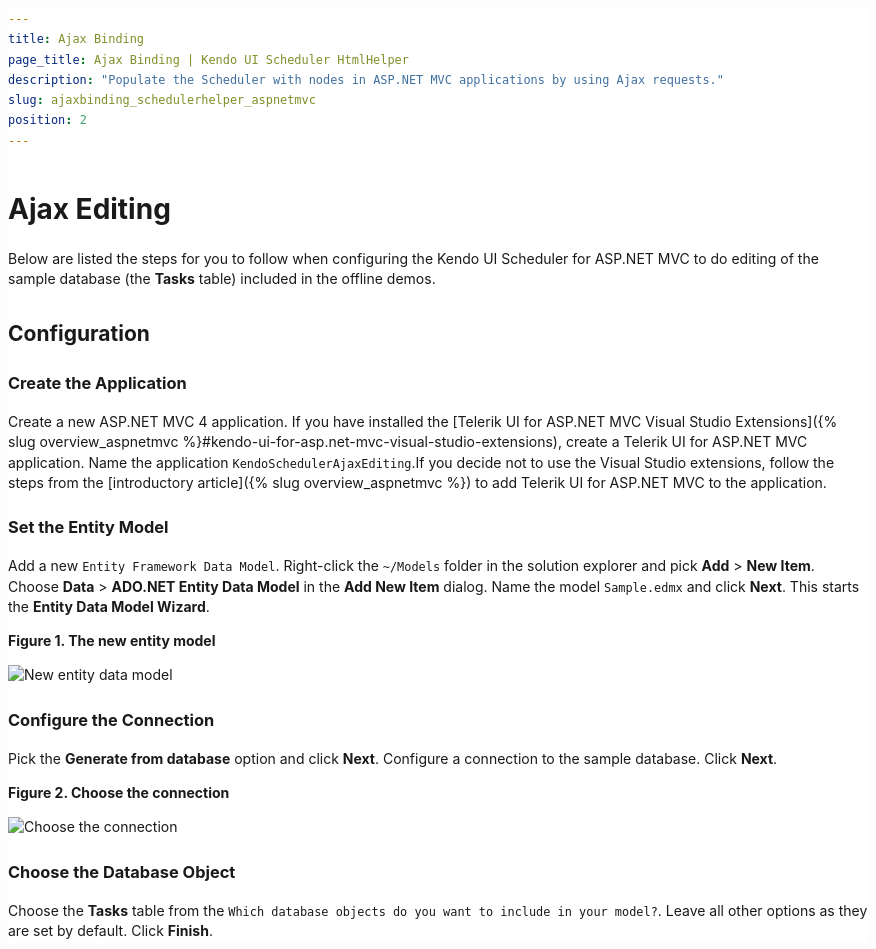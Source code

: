 ```yaml
---
title: Ajax Binding
page_title: Ajax Binding | Kendo UI Scheduler HtmlHelper
description: "Populate the Scheduler with nodes in ASP.NET MVC applications by using Ajax requests."
slug: ajaxbinding_schedulerhelper_aspnetmvc
position: 2
---
```


# Ajax Editing

Below are listed the steps for you to follow when configuring the Kendo UI Scheduler for ASP.NET MVC to do editing of the sample database (the **Tasks** table) included in the offline demos.

## Configuration

### Create the Application

Create a new ASP.NET MVC 4 application. If you have installed the [Telerik UI for ASP.NET MVC Visual Studio Extensions]({% slug overview_aspnetmvc %}#kendo-ui-for-asp.net-mvc-visual-studio-extensions), create a Telerik UI for ASP.NET MVC application. Name the application `KendoSchedulerAjaxEditing`.If you decide not to use the Visual Studio extensions, follow the steps from the [introductory article]({% slug overview_aspnetmvc %}) to add Telerik UI for ASP.NET MVC to the application.

### Set the Entity Model

 Add a new `Entity Framework Data Model`. Right-click the `~/Models` folder in the solution explorer and pick **Add** > **New Item**. Choose **Data** > **ADO.NET Entity Data Model** in the **Add New Item** dialog. Name the model `Sample.edmx` and click **Next**. This starts the **Entity Data Model Wizard**.

**Figure 1. The new entity model**

![New entity data model](/aspnet-mvc/helpers/scheduler/images/entity-data-model.png)

### Configure the Connection

Pick the **Generate from database** option and click **Next**. Configure a connection to the sample database. Click **Next**.

**Figure 2. Choose the connection**

![Choose the connection](/aspnet-mvc/helpers/scheduler/images/entity-data-model.png)

### Choose the Database Object

Choose the **Tasks** table from the `Which database objects do you want to include in your model?`. Leave all other options as they are set by default. Click **Finish**.

